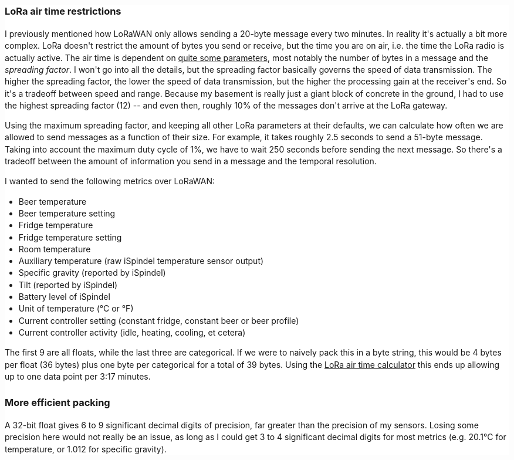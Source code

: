 ### LoRa air time restrictions

I previously mentioned how LoRaWAN only allows sending a 20-byte message every two minutes.
In reality it's actually a bit more complex.
LoRa doesn't restrict the amount of bytes you send or receive, but the time you are on air, i.e. the time the LoRa radio is actually active.
The air time is dependent on [quite some parameters](https://loratools.nl/#/airtime), most notably the number of bytes in a message and the *spreading factor*.
I won't go into all the details, but the spreading factor basically governs the speed of data transmission.
The higher the spreading factor, the lower the speed of data transmission, but the higher the processing gain at the receiver's end.
So it's a tradeoff between speed and range.
Because my basement is really just a giant block of concrete in the ground, I had to use the highest spreading factor (12) -- and even then, roughly 10% of the messages don't arrive at the LoRa gateway.

Using the maximum spreading factor, and keeping all other LoRa parameters at their defaults, we can calculate how often we are allowed to send messages as a function of their size.
For example, it takes roughly 2.5 seconds to send a 51-byte message.
Taking into account the maximum duty cycle of 1%, we have to wait 250 seconds before sending the next message.
So there's a tradeoff between the amount of information you send in a message and the temporal resolution.

I wanted to send the following metrics over LoRaWAN:

- Beer temperature
- Beer temperature setting
- Fridge temperature
- Fridge temperature setting
- Room temperature
- Auxiliary temperature (raw iSpindel temperature sensor output)
- Specific gravity (reported by iSpindel)
- Tilt (reported by iSpindel)
- Battery level of iSpindel
- Unit of temperature (°C or °F)
- Current controller setting (constant fridge, constant beer or beer profile)
- Current controller activity (idle, heating, cooling, et cetera)

The first 9 are all floats, while the last three are categorical.
If we were to naively pack this in a byte string, this would be 4 bytes per float (36 bytes) plus one byte per categorical for a total of 39 bytes.
Using the [LoRa air time calculator](https://loratools.nl/#/airtime) this ends up allowing up to one data point per 3:17 minutes.

### More efficient packing

A 32-bit float gives 6 to 9 significant decimal digits of precision, far greater than the precision of my sensors.
Losing some precision here would not really be an issue, as long as I could get 3 to 4 significant decimal digits for most metrics (e.g. 20.1°C for temperature, or 1.012 for specific gravity).

